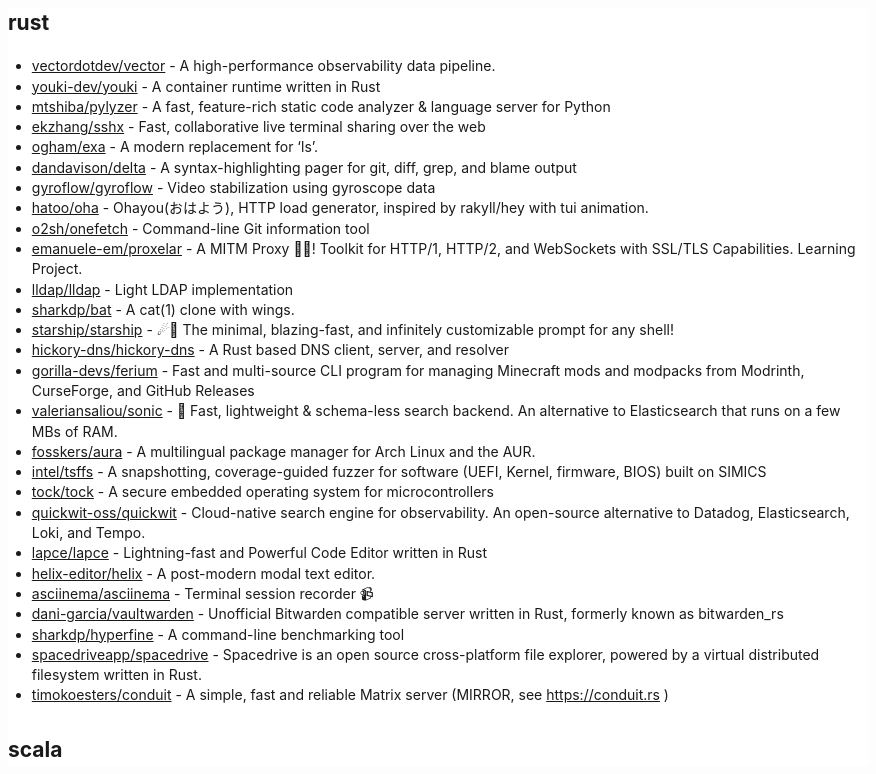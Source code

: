 ## rust 

- [vectordotdev/vector](https://github.com/vectordotdev/vector) - A high-performance observability data pipeline.
- [youki-dev/youki](https://github.com/youki-dev/youki) - A container runtime written in Rust
- [mtshiba/pylyzer](https://github.com/mtshiba/pylyzer) - A fast, feature-rich static code analyzer & language server for Python
- [ekzhang/sshx](https://github.com/ekzhang/sshx) - Fast, collaborative live terminal sharing over the web
- [ogham/exa](https://github.com/ogham/exa) - A modern replacement for ‘ls’.
- [dandavison/delta](https://github.com/dandavison/delta) - A syntax-highlighting pager for git, diff, grep, and blame output
- [gyroflow/gyroflow](https://github.com/gyroflow/gyroflow) - Video stabilization using gyroscope data
- [hatoo/oha](https://github.com/hatoo/oha) - Ohayou(おはよう), HTTP load generator, inspired by rakyll/hey with tui animation.
- [o2sh/onefetch](https://github.com/o2sh/onefetch) - Command-line Git information tool
- [emanuele-em/proxelar](https://github.com/emanuele-em/proxelar) - A MITM Proxy 🧑‍💻! Toolkit for HTTP/1, HTTP/2, and WebSockets with SSL/TLS Capabilities. Learning Project.
- [lldap/lldap](https://github.com/lldap/lldap) - Light LDAP implementation
- [sharkdp/bat](https://github.com/sharkdp/bat) - A cat(1) clone with wings.
- [starship/starship](https://github.com/starship/starship) - ☄🌌️  The minimal, blazing-fast, and infinitely customizable prompt for any shell!
- [hickory-dns/hickory-dns](https://github.com/hickory-dns/hickory-dns) - A Rust based DNS client, server, and resolver
- [gorilla-devs/ferium](https://github.com/gorilla-devs/ferium) - Fast and multi-source CLI program for managing Minecraft mods and modpacks from Modrinth, CurseForge, and GitHub Releases
- [valeriansaliou/sonic](https://github.com/valeriansaliou/sonic) - 🦔 Fast, lightweight & schema-less search backend. An alternative to Elasticsearch that runs on a few MBs of RAM.
- [fosskers/aura](https://github.com/fosskers/aura) - A multilingual package manager for Arch Linux and the AUR.
- [intel/tsffs](https://github.com/intel/tsffs) - A snapshotting, coverage-guided fuzzer for software (UEFI, Kernel, firmware, BIOS) built on SIMICS
- [tock/tock](https://github.com/tock/tock) - A secure embedded operating system for microcontrollers
- [quickwit-oss/quickwit](https://github.com/quickwit-oss/quickwit) - Cloud-native search engine for observability. An open-source alternative to Datadog, Elasticsearch, Loki, and Tempo.
- [lapce/lapce](https://github.com/lapce/lapce) - Lightning-fast and Powerful Code Editor written in Rust
- [helix-editor/helix](https://github.com/helix-editor/helix) - A post-modern modal text editor.
- [asciinema/asciinema](https://github.com/asciinema/asciinema) - Terminal session recorder 📹
- [dani-garcia/vaultwarden](https://github.com/dani-garcia/vaultwarden) - Unofficial Bitwarden compatible server written in Rust, formerly known as bitwarden_rs
- [sharkdp/hyperfine](https://github.com/sharkdp/hyperfine) - A command-line benchmarking tool
- [spacedriveapp/spacedrive](https://github.com/spacedriveapp/spacedrive) - Spacedrive is an open source cross-platform file explorer, powered by a virtual distributed filesystem written in Rust.
- [timokoesters/conduit](https://github.com/timokoesters/conduit) - A simple, fast and reliable Matrix server (MIRROR, see https://conduit.rs )

## scala 
